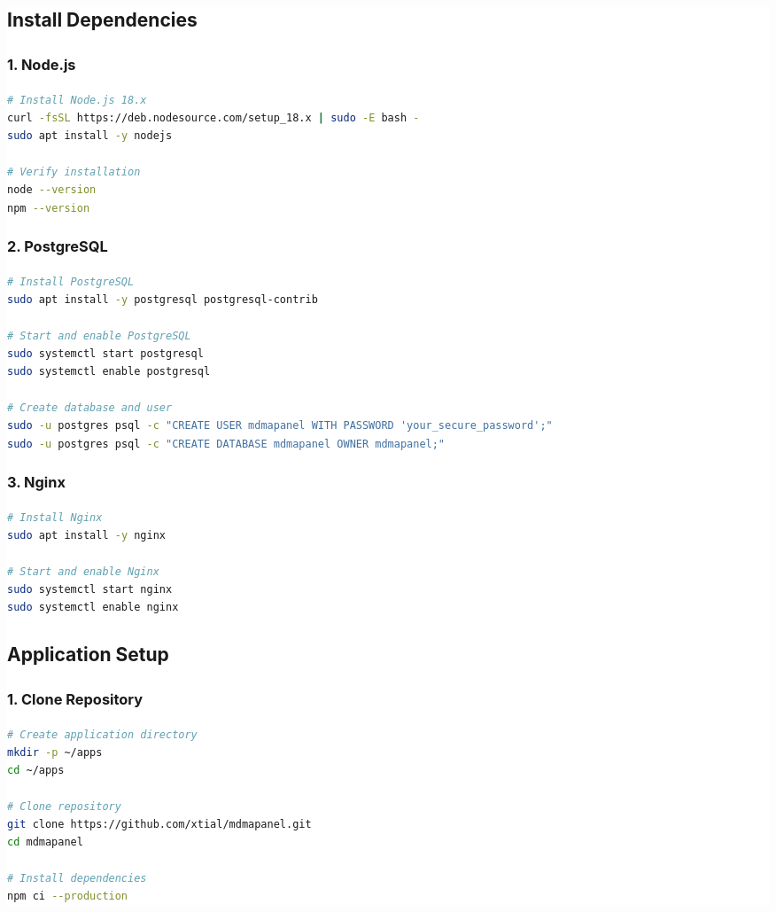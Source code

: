 ## Install Dependencies

### 1. Node.js
```bash
# Install Node.js 18.x
curl -fsSL https://deb.nodesource.com/setup_18.x | sudo -E bash -
sudo apt install -y nodejs

# Verify installation
node --version
npm --version
```

### 2. PostgreSQL
```bash
# Install PostgreSQL
sudo apt install -y postgresql postgresql-contrib

# Start and enable PostgreSQL
sudo systemctl start postgresql
sudo systemctl enable postgresql

# Create database and user
sudo -u postgres psql -c "CREATE USER mdmapanel WITH PASSWORD 'your_secure_password';"
sudo -u postgres psql -c "CREATE DATABASE mdmapanel OWNER mdmapanel;"
```

### 3. Nginx
```bash
# Install Nginx
sudo apt install -y nginx

# Start and enable Nginx
sudo systemctl start nginx
sudo systemctl enable nginx
```

## Application Setup

### 1. Clone Repository
```bash
# Create application directory
mkdir -p ~/apps
cd ~/apps

# Clone repository
git clone https://github.com/xtial/mdmapanel.git
cd mdmapanel

# Install dependencies
npm ci --production
```
